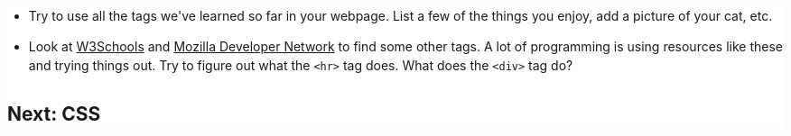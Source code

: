 - Try to use all the tags we've learned so far in your webpage. List a few of the things you enjoy, add a picture of your cat, etc.

- Look at [W3Schools](http://www.w3schools.com/tags/) and [Mozilla Developer Network](https://developer.mozilla.org/en-US/docs/Web/HTML/Element) to find some other tags. A lot of programming is using resources like these and trying things out. Try to figure out what the `<hr>` tag does. What does the `<div>` tag do?

## Next: CSS
